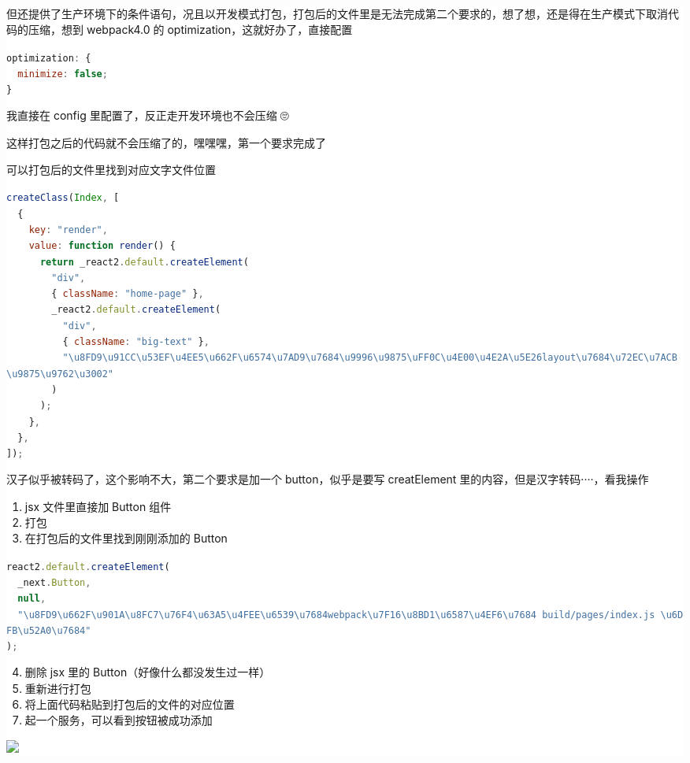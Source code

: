 
但还提供了生产环境下的条件语句，况且以开发模式打包，打包后的文件里是无法完成第二个要求的，想了想，还是得在生产模式下取消代码的压缩，想到 webpack4.0 的 optimization，这就好办了，直接配置

```js
optimization: {
  minimize: false;
}
```

我直接在 config 里配置了，反正走开发环境也不会压缩 🙄

这样打包之后的代码就不会压缩了的，嘿嘿嘿，第一个要求完成了

可以打包后的文件里找到对应文字文件位置

```js
createClass(Index, [
  {
    key: "render",
    value: function render() {
      return _react2.default.createElement(
        "div",
        { className: "home-page" },
        _react2.default.createElement(
          "div",
          { className: "big-text" },
          "\u8FD9\u91CC\u53EF\u4EE5\u662F\u6574\u7AD9\u7684\u9996\u9875\uFF0C\u4E00\u4E2A\u5E26layout\u7684\u72EC\u7ACB\u9875\u9762\u3002"
        )
      );
    },
  },
]);
```

汉子似乎被转码了，这个影响不大，第二个要求是加一个 button，似乎是要写 creatElement 里的内容，但是汉字转码····，看我操作

1. jsx 文件里直接加 Button 组件
2. 打包
3. 在打包后的文件里找到刚刚添加的 Button

```jsx
react2.default.createElement(
  _next.Button,
  null,
  "\u8FD9\u662F\u901A\u8FC7\u76F4\u63A5\u4FEE\u6539\u7684webpack\u7F16\u8BD1\u6587\u4EF6\u7684 build/pages/index.js \u6DFB\u52A0\u7684"
);
```

4. 删除 jsx 里的 Button（好像什么都没发生过一样）
5. 重新进行打包
6. 将上面代码粘贴到打包后的文件的对应位置
7. 起一个服务，可以看到按钮被成功添加

![](./../../.vuepress/img01/2-3.jpg)
